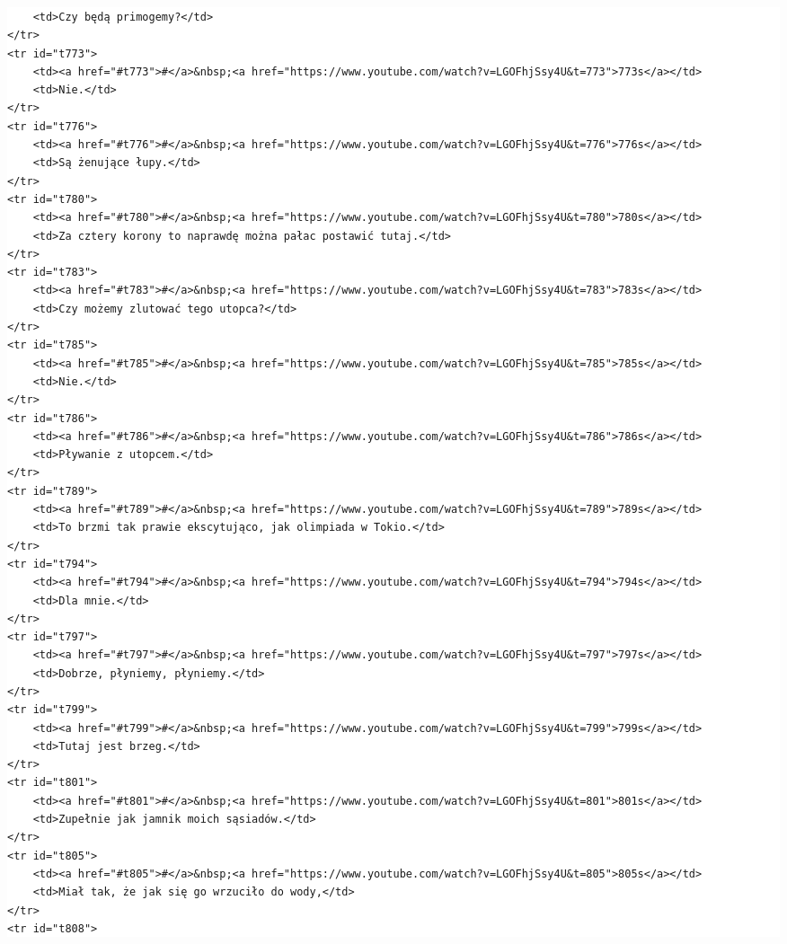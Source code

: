         <td>Czy będą primogemy?</td>
    </tr>
    <tr id="t773">
        <td><a href="#t773">#</a>&nbsp;<a href="https://www.youtube.com/watch?v=LGOFhjSsy4U&t=773">773s</a></td>
        <td>Nie.</td>
    </tr>
    <tr id="t776">
        <td><a href="#t776">#</a>&nbsp;<a href="https://www.youtube.com/watch?v=LGOFhjSsy4U&t=776">776s</a></td>
        <td>Są żenujące łupy.</td>
    </tr>
    <tr id="t780">
        <td><a href="#t780">#</a>&nbsp;<a href="https://www.youtube.com/watch?v=LGOFhjSsy4U&t=780">780s</a></td>
        <td>Za cztery korony to naprawdę można pałac postawić tutaj.</td>
    </tr>
    <tr id="t783">
        <td><a href="#t783">#</a>&nbsp;<a href="https://www.youtube.com/watch?v=LGOFhjSsy4U&t=783">783s</a></td>
        <td>Czy możemy zlutować tego utopca?</td>
    </tr>
    <tr id="t785">
        <td><a href="#t785">#</a>&nbsp;<a href="https://www.youtube.com/watch?v=LGOFhjSsy4U&t=785">785s</a></td>
        <td>Nie.</td>
    </tr>
    <tr id="t786">
        <td><a href="#t786">#</a>&nbsp;<a href="https://www.youtube.com/watch?v=LGOFhjSsy4U&t=786">786s</a></td>
        <td>Pływanie z utopcem.</td>
    </tr>
    <tr id="t789">
        <td><a href="#t789">#</a>&nbsp;<a href="https://www.youtube.com/watch?v=LGOFhjSsy4U&t=789">789s</a></td>
        <td>To brzmi tak prawie ekscytująco, jak olimpiada w Tokio.</td>
    </tr>
    <tr id="t794">
        <td><a href="#t794">#</a>&nbsp;<a href="https://www.youtube.com/watch?v=LGOFhjSsy4U&t=794">794s</a></td>
        <td>Dla mnie.</td>
    </tr>
    <tr id="t797">
        <td><a href="#t797">#</a>&nbsp;<a href="https://www.youtube.com/watch?v=LGOFhjSsy4U&t=797">797s</a></td>
        <td>Dobrze, płyniemy, płyniemy.</td>
    </tr>
    <tr id="t799">
        <td><a href="#t799">#</a>&nbsp;<a href="https://www.youtube.com/watch?v=LGOFhjSsy4U&t=799">799s</a></td>
        <td>Tutaj jest brzeg.</td>
    </tr>
    <tr id="t801">
        <td><a href="#t801">#</a>&nbsp;<a href="https://www.youtube.com/watch?v=LGOFhjSsy4U&t=801">801s</a></td>
        <td>Zupełnie jak jamnik moich sąsiadów.</td>
    </tr>
    <tr id="t805">
        <td><a href="#t805">#</a>&nbsp;<a href="https://www.youtube.com/watch?v=LGOFhjSsy4U&t=805">805s</a></td>
        <td>Miał tak, że jak się go wrzuciło do wody,</td>
    </tr>
    <tr id="t808">